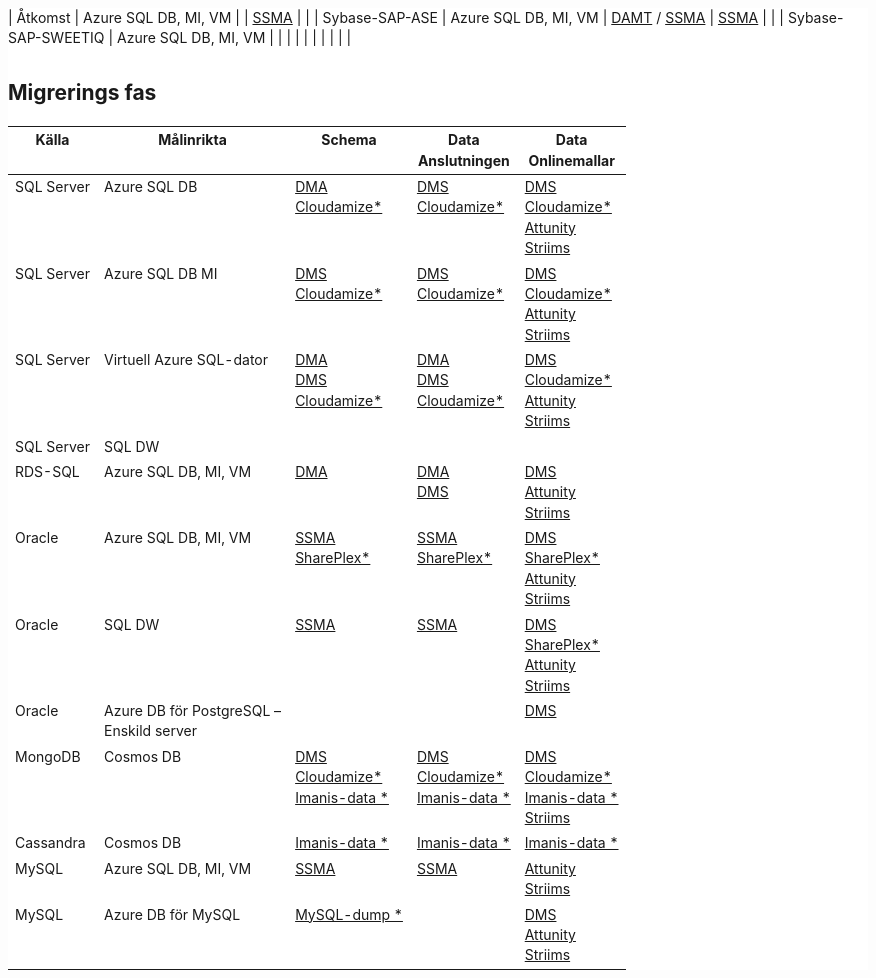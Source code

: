 | Åtkomst | Azure SQL DB, MI, VM |  | [SSMA](https://docs.microsoft.com/sql/ssma/sql-server-migration-assistant?view=sql-server-2017) |  |
| Sybase-SAP-ASE | Azure SQL DB, MI, VM | [DAMT](https://marketplace.visualstudio.com/items?itemName=ms-databasemigration.data-access-migration-toolkit) / [SSMA](https://docs.microsoft.com/sql/ssma/sql-server-migration-assistant?view=sql-server-2017) | [SSMA](https://docs.microsoft.com/sql/ssma/sql-server-migration-assistant?view=sql-server-2017) |  |
| Sybase-SAP-SWEETIQ | Azure SQL DB, MI, VM |  | |  |
| | | | | |

## <a name="migration-phase"></a>Migrerings fas

| Källa | Målinrikta | Schema | Data<br/>Anslutningen | Data<br/>Onlinemallar |
| --- | --- | --- | --- | --- |
| SQL Server | Azure SQL DB | [DMA](https://docs.microsoft.com/sql/dma/dma-overview?view=sql-server-2017)<br/>[Cloudamize*](https://www.cloudamize.com/) | [DMS](https://azure.microsoft.com/services/database-migration/)<br/>[Cloudamize*](https://www.cloudamize.com/) | [DMS](https://azure.microsoft.com/services/database-migration/)<br/>[Cloudamize*](https://www.cloudamize.com/)<br/>[Attunity](https://www.attunity.com/products/replicate/)<br/>[Striims](https://www.striim.com/partners/striim-for-microsoft-azure/) |
| SQL Server | Azure SQL DB MI | [DMS](https://azure.microsoft.com/services/database-migration/)<br/>[Cloudamize*](https://www.cloudamize.com/) | [DMS](https://azure.microsoft.com/services/database-migration/)<br/>[Cloudamize*](https://www.cloudamize.com/) | [DMS](https://azure.microsoft.com/services/database-migration/)<br/>[Cloudamize*](https://www.cloudamize.com/)<br/>[Attunity](https://www.attunity.com/products/replicate/)<br/>[Striims](https://www.striim.com/partners/striim-for-microsoft-azure/) |
| SQL Server | Virtuell Azure SQL-dator | [DMA](https://docs.microsoft.com/sql/dma/dma-overview?view=sql-server-2017)<br/>[DMS](https://azure.microsoft.com/services/database-migration/)<br>[Cloudamize*](https://www.cloudamize.com/) | [DMA](https://docs.microsoft.com/sql/dma/dma-overview?view=sql-server-2017)<br/>[DMS](https://azure.microsoft.com/services/database-migration/)<br>[Cloudamize*](https://www.cloudamize.com/) | [DMS](https://azure.microsoft.com/services/database-migration/)<br/>[Cloudamize*](https://www.cloudamize.com/)<br/>[Attunity](https://www.attunity.com/products/replicate/)<br/>[Striims](https://www.striim.com/partners/striim-for-microsoft-azure/) |
| SQL Server | SQL DW |  |  |  |
| RDS-SQL | Azure SQL DB, MI, VM | [DMA](https://docs.microsoft.com/sql/dma/dma-overview?view=sql-server-2017) | [DMA](https://docs.microsoft.com/sql/dma/dma-overview?view=sql-server-2017)<br/>[DMS](https://azure.microsoft.com/services/database-migration/) | [DMS](https://azure.microsoft.com/services/database-migration/)<br/>[Attunity](https://www.attunity.com/products/replicate/)<br/>[Striims](https://www.striim.com/partners/striim-for-microsoft-azure/) |
| Oracle | Azure SQL DB, MI, VM | [SSMA](https://docs.microsoft.com/sql/ssma/sql-server-migration-assistant?view=sql-server-2017)<br/>[SharePlex*](https://www.quest.com/products/shareplex/) | [SSMA](https://docs.microsoft.com/sql/ssma/sql-server-migration-assistant?view=sql-server-2017)<br/>[SharePlex*](https://www.quest.com/products/shareplex/) | [DMS](https://azure.microsoft.com/services/database-migration/)<br/>[SharePlex*](https://www.quest.com/products/shareplex/)<br/>[Attunity](https://www.attunity.com/products/replicate/)<br/>[Striims](https://www.striim.com/partners/striim-for-microsoft-azure/) |
| Oracle | SQL DW | [SSMA](https://docs.microsoft.com/sql/ssma/sql-server-migration-assistant?view=sql-server-2017) | [SSMA](https://docs.microsoft.com/sql/ssma/sql-server-migration-assistant?view=sql-server-2017) | [DMS](https://azure.microsoft.com/services/database-migration/)<br/>[SharePlex*](https://www.quest.com/products/shareplex/)<br/>[Attunity](https://www.attunity.com/products/replicate/)<br/>[Striims](https://www.striim.com/partners/striim-for-microsoft-azure/) |
| Oracle | Azure DB för PostgreSQL –<br/>Enskild server |  |  | [DMS](https://azure.microsoft.com/services/database-migration/) |
| MongoDB | Cosmos DB | [DMS](https://azure.microsoft.com/services/database-migration/)<br/>[Cloudamize*](https://www.cloudamize.com/)<br/>[Imanis-data *](https://www.imanisdata.com/wp-content/uploads/2018/02/Imanis_DS_MongoDB_Azure_FINAL.pdf) | [DMS](https://azure.microsoft.com/services/database-migration/)<br/>[Cloudamize*](https://www.cloudamize.com/)<br/>[Imanis-data *](https://www.imanisdata.com/wp-content/uploads/2018/02/Imanis_DS_MongoDB_Azure_FINAL.pdf) | [DMS](https://azure.microsoft.com/services/database-migration/)<br/>[Cloudamize*](https://www.cloudamize.com/)<br/>[Imanis-data *](https://www.imanisdata.com/wp-content/uploads/2018/02/Imanis_DS_MongoDB_Azure_FINAL.pdf)<br/>[Striims](https://www.striim.com/partners/striim-for-microsoft-azure/) |
| Cassandra | Cosmos DB | [Imanis-data *](https://www.imanisdata.com/wp-content/uploads/2018/02/Imanis_DS_MongoDB_Azure_FINAL.pdf) | [Imanis-data *](https://www.imanisdata.com/wp-content/uploads/2018/02/Imanis_DS_MongoDB_Azure_FINAL.pdf) | [Imanis-data *](https://www.imanisdata.com/wp-content/uploads/2018/02/Imanis_DS_MongoDB_Azure_FINAL.pdf) |
| MySQL | Azure SQL DB, MI, VM | [SSMA](https://docs.microsoft.com/sql/ssma/sql-server-migration-assistant?view=sql-server-2017) | [SSMA](https://docs.microsoft.com/sql/ssma/sql-server-migration-assistant?view=sql-server-2017) | [Attunity](https://www.attunity.com/products/replicate/)<br/>[Striims](https://www.striim.com/partners/striim-for-microsoft-azure/) |
| MySQL | Azure DB för MySQL | [MySQL-dump *](https://dev.mysql.com/doc/refman/5.7/en/mysqldump.html) |  | [DMS](https://azure.microsoft.com/services/database-migration/)<br/>[Attunity](https://www.attunity.com/products/replicate/)<br/>[Striims](https://www.striim.com/partners/striim-for-microsoft-azure/) |